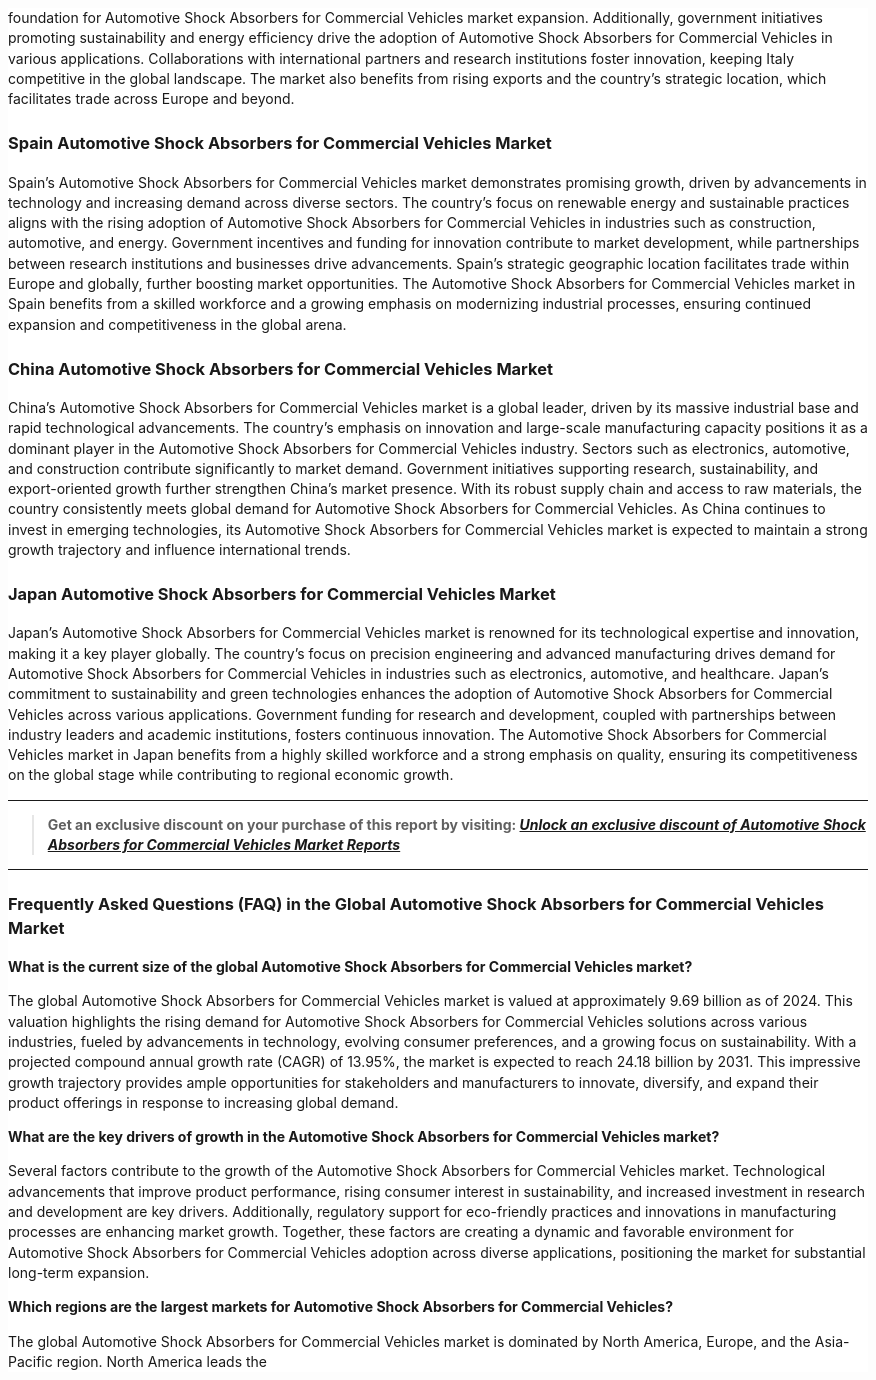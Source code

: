 foundation for Automotive Shock Absorbers for Commercial Vehicles market expansion. Additionally, government initiatives promoting sustainability and energy efficiency drive the adoption of Automotive Shock Absorbers for Commercial Vehicles in various applications. Collaborations with international partners and research institutions foster innovation, keeping Italy competitive in the global landscape. The market also benefits from rising exports and the country&rsquo;s strategic location, which facilitates trade across Europe and beyond.</p><h3>Spain Automotive Shock Absorbers for Commercial Vehicles Market</h3><p>Spain&rsquo;s Automotive Shock Absorbers for Commercial Vehicles market demonstrates promising growth, driven by advancements in technology and increasing demand across diverse sectors. The country&rsquo;s focus on renewable energy and sustainable practices aligns with the rising adoption of Automotive Shock Absorbers for Commercial Vehicles in industries such as construction, automotive, and energy. Government incentives and funding for innovation contribute to market development, while partnerships between research institutions and businesses drive advancements. Spain&rsquo;s strategic geographic location facilitates trade within Europe and globally, further boosting market opportunities. The Automotive Shock Absorbers for Commercial Vehicles market in Spain benefits from a skilled workforce and a growing emphasis on modernizing industrial processes, ensuring continued expansion and competitiveness in the global arena.</p><h3>China Automotive Shock Absorbers for Commercial Vehicles Market</h3><p>China&rsquo;s Automotive Shock Absorbers for Commercial Vehicles market is a global leader, driven by its massive industrial base and rapid technological advancements. The country&rsquo;s emphasis on innovation and large-scale manufacturing capacity positions it as a dominant player in the Automotive Shock Absorbers for Commercial Vehicles industry. Sectors such as electronics, automotive, and construction contribute significantly to market demand. Government initiatives supporting research, sustainability, and export-oriented growth further strengthen China&rsquo;s market presence. With its robust supply chain and access to raw materials, the country consistently meets global demand for Automotive Shock Absorbers for Commercial Vehicles. As China continues to invest in emerging technologies, its Automotive Shock Absorbers for Commercial Vehicles market is expected to maintain a strong growth trajectory and influence international trends.</p><h3>Japan Automotive Shock Absorbers for Commercial Vehicles Market</h3><p>Japan&rsquo;s Automotive Shock Absorbers for Commercial Vehicles market is renowned for its technological expertise and innovation, making it a key player globally. The country&rsquo;s focus on precision engineering and advanced manufacturing drives demand for Automotive Shock Absorbers for Commercial Vehicles in industries such as electronics, automotive, and healthcare. Japan&rsquo;s commitment to sustainability and green technologies enhances the adoption of Automotive Shock Absorbers for Commercial Vehicles across various applications. Government funding for research and development, coupled with partnerships between industry leaders and academic institutions, fosters continuous innovation. The Automotive Shock Absorbers for Commercial Vehicles market in Japan benefits from a highly skilled workforce and a strong emphasis on quality, ensuring its competitiveness on the global stage while contributing to regional economic growth.</p><hr /><blockquote><p><strong>Get an exclusive discount on your purchase of this report by visiting: <em><a href="://marketresearchpulse.com/ask-for-discount/109846?utm_source=Github&amp;utm_medium=0111">Unlock an exclusive discount of Automotive Shock Absorbers for Commercial Vehicles Market Reports</a></em>&nbsp;</strong></p></blockquote><hr /><h3>Frequently Asked Questions (FAQ) in the Global Automotive Shock Absorbers for Commercial Vehicles Market</h3><p><strong>What is the current size of the global Automotive Shock Absorbers for Commercial Vehicles market?</strong></p><p>The global Automotive Shock Absorbers for Commercial Vehicles market is valued at approximately 9.69 billion as of 2024. This valuation highlights the rising demand for Automotive Shock Absorbers for Commercial Vehicles solutions across various industries, fueled by advancements in technology, evolving consumer preferences, and a growing focus on sustainability. With a projected compound annual growth rate (CAGR) of 13.95%, the market is expected to reach 24.18 billion by 2031. This impressive growth trajectory provides ample opportunities for stakeholders and manufacturers to innovate, diversify, and expand their product offerings in response to increasing global demand.</p><p><strong>What are the key drivers of growth in the Automotive Shock Absorbers for Commercial Vehicles market?</strong></p><p>Several factors contribute to the growth of the Automotive Shock Absorbers for Commercial Vehicles market. Technological advancements that improve product performance, rising consumer interest in sustainability, and increased investment in research and development are key drivers. Additionally, regulatory support for eco-friendly practices and innovations in manufacturing processes are enhancing market growth. Together, these factors are creating a dynamic and favorable environment for Automotive Shock Absorbers for Commercial Vehicles adoption across diverse applications, positioning the market for substantial long-term expansion.</p><p><strong>Which regions are the largest markets for Automotive Shock Absorbers for Commercial Vehicles?</strong></p><p>The global Automotive Shock Absorbers for Commercial Vehicles market is dominated by North America, Europe, and the Asia-Pacific region. North America leads the